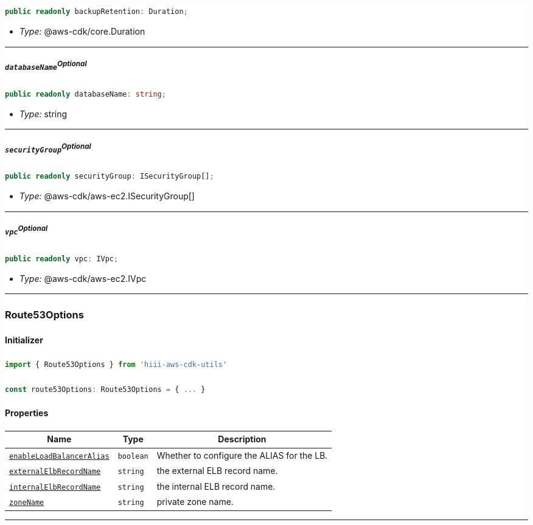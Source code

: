 ```typescript
public readonly backupRetention: Duration;
```

- *Type:* @aws-cdk/core.Duration

---

##### `databaseName`<sup>Optional</sup> <a name="databaseName" id="hiii-aws-cdk-utils.RdsServiceProps.property.databaseName"></a>

```typescript
public readonly databaseName: string;
```

- *Type:* string

---

##### `securityGroup`<sup>Optional</sup> <a name="securityGroup" id="hiii-aws-cdk-utils.RdsServiceProps.property.securityGroup"></a>

```typescript
public readonly securityGroup: ISecurityGroup[];
```

- *Type:* @aws-cdk/aws-ec2.ISecurityGroup[]

---

##### `vpc`<sup>Optional</sup> <a name="vpc" id="hiii-aws-cdk-utils.RdsServiceProps.property.vpc"></a>

```typescript
public readonly vpc: IVpc;
```

- *Type:* @aws-cdk/aws-ec2.IVpc

---

### Route53Options <a name="Route53Options" id="hiii-aws-cdk-utils.Route53Options"></a>

#### Initializer <a name="Initializer" id="hiii-aws-cdk-utils.Route53Options.Initializer"></a>

```typescript
import { Route53Options } from 'hiii-aws-cdk-utils'

const route53Options: Route53Options = { ... }
```

#### Properties <a name="Properties" id="Properties"></a>

| **Name** | **Type** | **Description** |
| --- | --- | --- |
| <code><a href="#hiii-aws-cdk-utils.Route53Options.property.enableLoadBalancerAlias">enableLoadBalancerAlias</a></code> | <code>boolean</code> | Whether to configure the ALIAS for the LB. |
| <code><a href="#hiii-aws-cdk-utils.Route53Options.property.externalElbRecordName">externalElbRecordName</a></code> | <code>string</code> | the external ELB record name. |
| <code><a href="#hiii-aws-cdk-utils.Route53Options.property.internalElbRecordName">internalElbRecordName</a></code> | <code>string</code> | the internal ELB record name. |
| <code><a href="#hiii-aws-cdk-utils.Route53Options.property.zoneName">zoneName</a></code> | <code>string</code> | private zone name. |

---
